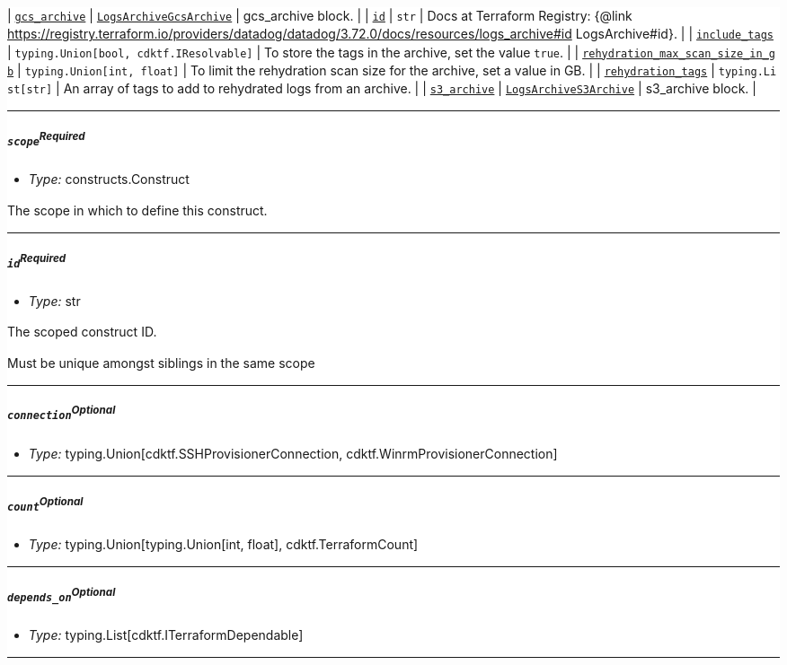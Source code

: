 | <code><a href="#@cdktf/provider-datadog.logsArchive.LogsArchive.Initializer.parameter.gcsArchive">gcs_archive</a></code> | <code><a href="#@cdktf/provider-datadog.logsArchive.LogsArchiveGcsArchive">LogsArchiveGcsArchive</a></code> | gcs_archive block. |
| <code><a href="#@cdktf/provider-datadog.logsArchive.LogsArchive.Initializer.parameter.id">id</a></code> | <code>str</code> | Docs at Terraform Registry: {@link https://registry.terraform.io/providers/datadog/datadog/3.72.0/docs/resources/logs_archive#id LogsArchive#id}. |
| <code><a href="#@cdktf/provider-datadog.logsArchive.LogsArchive.Initializer.parameter.includeTags">include_tags</a></code> | <code>typing.Union[bool, cdktf.IResolvable]</code> | To store the tags in the archive, set the value `true`. |
| <code><a href="#@cdktf/provider-datadog.logsArchive.LogsArchive.Initializer.parameter.rehydrationMaxScanSizeInGb">rehydration_max_scan_size_in_gb</a></code> | <code>typing.Union[int, float]</code> | To limit the rehydration scan size for the archive, set a value in GB. |
| <code><a href="#@cdktf/provider-datadog.logsArchive.LogsArchive.Initializer.parameter.rehydrationTags">rehydration_tags</a></code> | <code>typing.List[str]</code> | An array of tags to add to rehydrated logs from an archive. |
| <code><a href="#@cdktf/provider-datadog.logsArchive.LogsArchive.Initializer.parameter.s3Archive">s3_archive</a></code> | <code><a href="#@cdktf/provider-datadog.logsArchive.LogsArchiveS3Archive">LogsArchiveS3Archive</a></code> | s3_archive block. |

---

##### `scope`<sup>Required</sup> <a name="scope" id="@cdktf/provider-datadog.logsArchive.LogsArchive.Initializer.parameter.scope"></a>

- *Type:* constructs.Construct

The scope in which to define this construct.

---

##### `id`<sup>Required</sup> <a name="id" id="@cdktf/provider-datadog.logsArchive.LogsArchive.Initializer.parameter.id"></a>

- *Type:* str

The scoped construct ID.

Must be unique amongst siblings in the same scope

---

##### `connection`<sup>Optional</sup> <a name="connection" id="@cdktf/provider-datadog.logsArchive.LogsArchive.Initializer.parameter.connection"></a>

- *Type:* typing.Union[cdktf.SSHProvisionerConnection, cdktf.WinrmProvisionerConnection]

---

##### `count`<sup>Optional</sup> <a name="count" id="@cdktf/provider-datadog.logsArchive.LogsArchive.Initializer.parameter.count"></a>

- *Type:* typing.Union[typing.Union[int, float], cdktf.TerraformCount]

---

##### `depends_on`<sup>Optional</sup> <a name="depends_on" id="@cdktf/provider-datadog.logsArchive.LogsArchive.Initializer.parameter.dependsOn"></a>

- *Type:* typing.List[cdktf.ITerraformDependable]

---